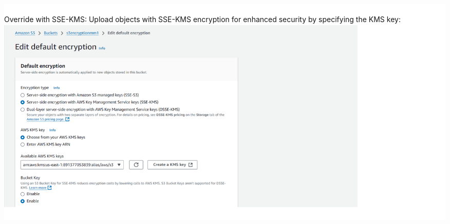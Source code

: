 <br />
Override with SSE-KMS: Upload objects with SSE-KMS encryption for enhanced security by specifying the KMS key:  <br/>
<img src="image/sc-5.png" height="80%" width="80%" alt="key steps"/>
<br />
<br />
</p>

<!--
 ```diff
- text in red
+ text in green
! text in orange
# text in gray
@@ text in purple (and bold)@@
```
--!>
